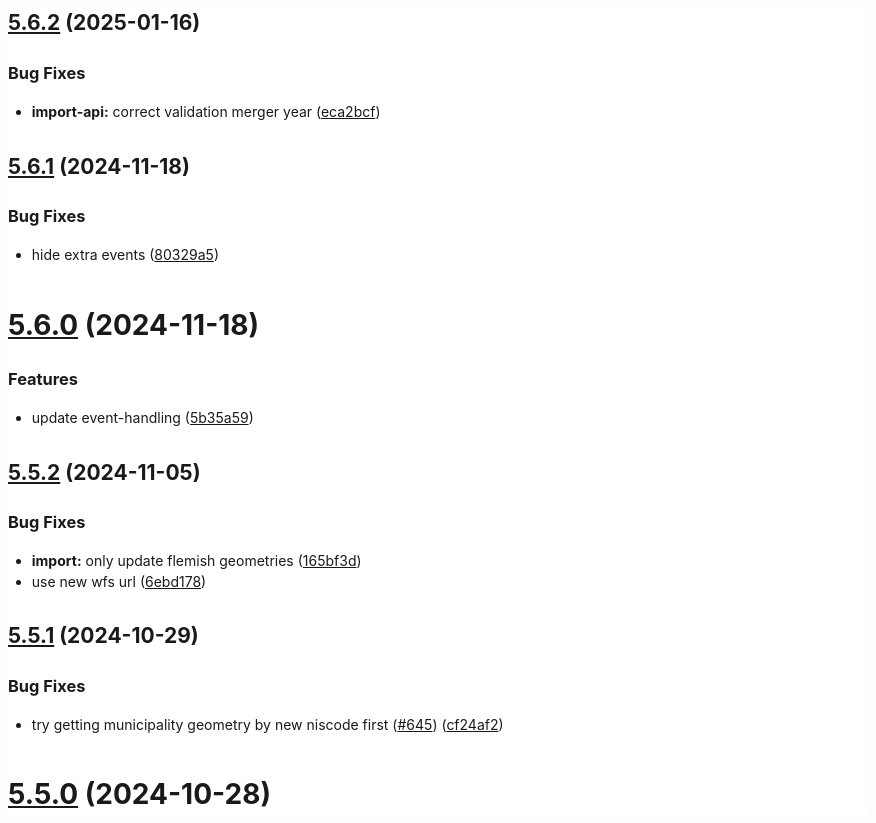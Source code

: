 ## [5.6.2](https://github.com/informatievlaanderen/municipality-registry/compare/v5.6.1...v5.6.2) (2025-01-16)


### Bug Fixes

* **import-api:** correct validation merger year ([eca2bcf](https://github.com/informatievlaanderen/municipality-registry/commit/eca2bcf4e2cb0e3de09acc5c7faa35d0a3de5a41))

## [5.6.1](https://github.com/informatievlaanderen/municipality-registry/compare/v5.6.0...v5.6.1) (2024-11-18)


### Bug Fixes

* hide extra events ([80329a5](https://github.com/informatievlaanderen/municipality-registry/commit/80329a5d183a53e74053ec69484e2eb9b51def71))

# [5.6.0](https://github.com/informatievlaanderen/municipality-registry/compare/v5.5.2...v5.6.0) (2024-11-18)


### Features

* update event-handling ([5b35a59](https://github.com/informatievlaanderen/municipality-registry/commit/5b35a59d3ca6d7fa139014234b1b82971fe192ea))

## [5.5.2](https://github.com/informatievlaanderen/municipality-registry/compare/v5.5.1...v5.5.2) (2024-11-05)


### Bug Fixes

* **import:** only update flemish geometries ([165bf3d](https://github.com/informatievlaanderen/municipality-registry/commit/165bf3dee0494829caaf77046ef3871154ae2e93))
* use new wfs url ([6ebd178](https://github.com/informatievlaanderen/municipality-registry/commit/6ebd178e6900e83f4a56f81895a48f46a30c089c))

## [5.5.1](https://github.com/informatievlaanderen/municipality-registry/compare/v5.5.0...v5.5.1) (2024-10-29)


### Bug Fixes

* try getting municipality geometry by new niscode first ([#645](https://github.com/informatievlaanderen/municipality-registry/issues/645)) ([cf24af2](https://github.com/informatievlaanderen/municipality-registry/commit/cf24af2934c9d30938b663c98d7b09409c5086bf))

# [5.5.0](https://github.com/informatievlaanderen/municipality-registry/compare/v5.4.0...v5.5.0) (2024-10-28)
